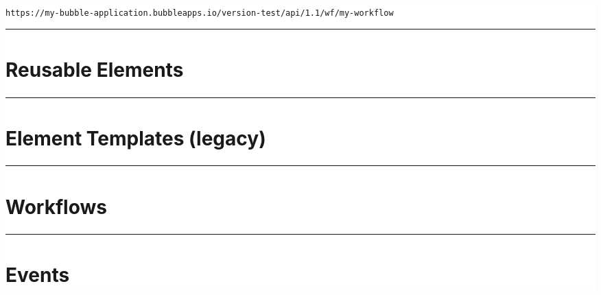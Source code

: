 ```https://my-bubble-application.bubbleapps.io/version-test/api/1.1/wf/my-workflow```









---


# Reusable Elements












---


# Element Templates (legacy)







---


# Workflows












---


# Events







```